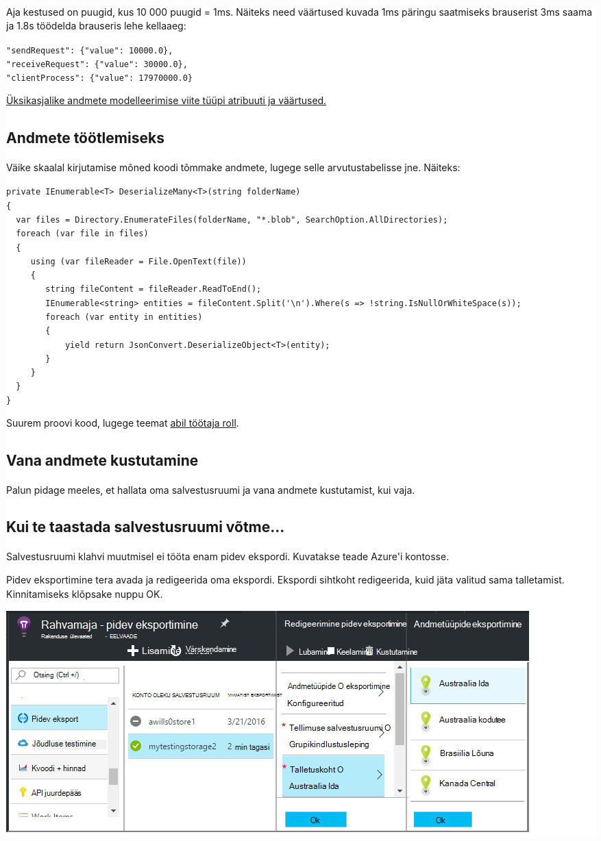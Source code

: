 Aja kestused on puugid, kus 10 000 puugid = 1ms. Näiteks need väärtused kuvada 1ms päringu saatmiseks brauserist 3ms saama ja 1.8s töödelda brauseris lehe kellaaeg:

    "sendRequest": {"value": 10000.0},
    "receiveRequest": {"value": 30000.0},
    "clientProcess": {"value": 17970000.0}

[Üksikasjalike andmete modelleerimise viite tüüpi atribuuti ja väärtused.](app-insights-export-data-model.md)

## <a name="processing-the-data"></a>Andmete töötlemiseks

Väike skaalal kirjutamise mõned koodi tõmmake andmete, lugege selle arvutustabelisse jne. Näiteks:

    private IEnumerable<T> DeserializeMany<T>(string folderName)
    {
      var files = Directory.EnumerateFiles(folderName, "*.blob", SearchOption.AllDirectories);
      foreach (var file in files)
      {
         using (var fileReader = File.OpenText(file))
         {
            string fileContent = fileReader.ReadToEnd();
            IEnumerable<string> entities = fileContent.Split('\n').Where(s => !string.IsNullOrWhiteSpace(s));
            foreach (var entity in entities)
            {
                yield return JsonConvert.DeserializeObject<T>(entity);
            }
         }
      }
    }

Suurem proovi kood, lugege teemat [abil töötaja roll][exportasa].



## <a name="delete"></a>Vana andmete kustutamine
Palun pidage meeles, et hallata oma salvestusruumi ja vana andmete kustutamist, kui vaja. 

## <a name="if-you-regenerate-your-storage-key"></a>Kui te taastada salvestusruumi võtme...

Salvestusruumi klahvi muutmisel ei tööta enam pidev ekspordi. Kuvatakse teade Azure'i kontosse. 

Pidev eksportimine tera avada ja redigeerida oma ekspordi. Ekspordi sihtkoht redigeerida, kuid jäta valitud sama talletamist. Kinnitamiseks klõpsake nuppu OK.

![Redigeeri pidev ekspordi, avamis- ja töövootüüpe ekspordi sihtkoht.](./media/app-insights-export-telemetry/07-resetstore.png)


[exportcode]: app-insights-code-sample-export-telemetry-sql-database.md
[exportasa]: app-insights-code-sample-export-sql-stream-analytics.md
[roles]: app-insights-resources-roles-access-control.md